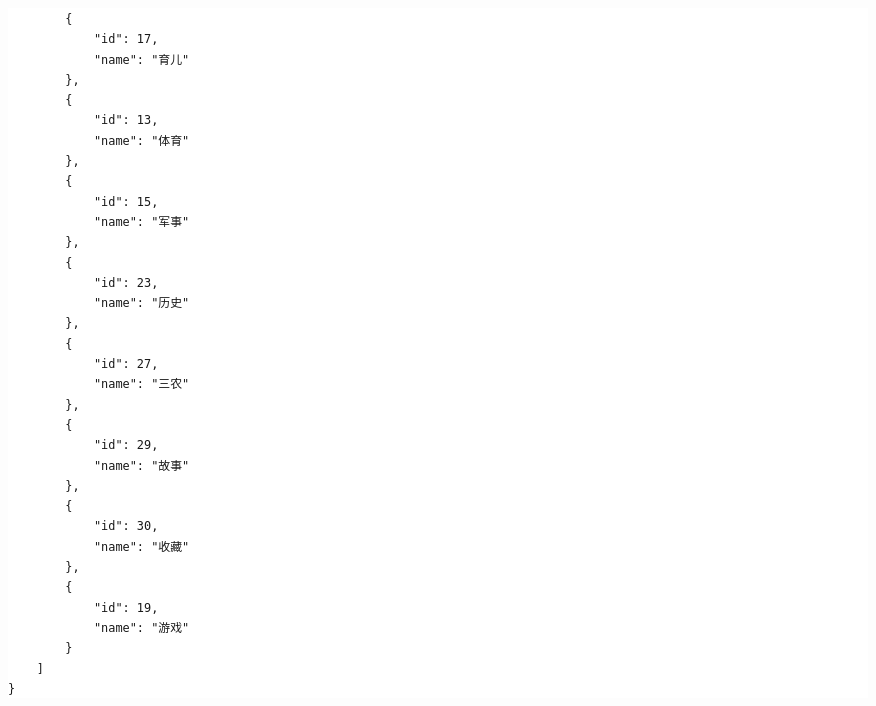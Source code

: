 ```
        {
            "id": 17,
            "name": "育儿"
        },
        {
            "id": 13,
            "name": "体育"
        },
        {
            "id": 15,
            "name": "军事"
        },
        {
            "id": 23,
            "name": "历史"
        },
        {
            "id": 27,
            "name": "三农"
        },
        {
            "id": 29,
            "name": "故事"
        },
        {
            "id": 30,
            "name": "收藏"
        },
        {
            "id": 19,
            "name": "游戏"
        }
    ]
}
``` 